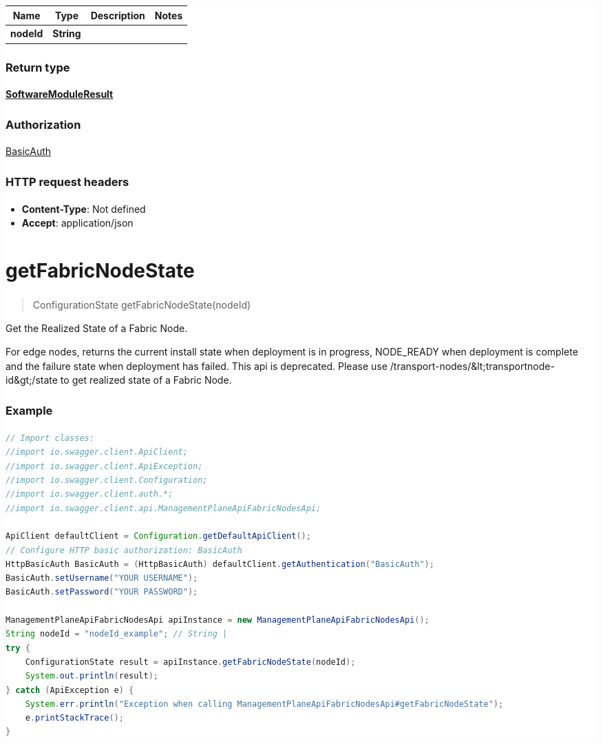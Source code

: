 Name | Type | Description  | Notes
------------- | ------------- | ------------- | -------------
 **nodeId** | **String**|  |

### Return type

[**SoftwareModuleResult**](SoftwareModuleResult.md)

### Authorization

[BasicAuth](../README.md#BasicAuth)

### HTTP request headers

 - **Content-Type**: Not defined
 - **Accept**: application/json

<a name="getFabricNodeState"></a>
# **getFabricNodeState**
> ConfigurationState getFabricNodeState(nodeId)

Get the Realized State of a Fabric Node.

For edge nodes, returns the current install state when deployment is in progress, NODE_READY when deployment is complete and the failure state when deployment has failed. This api is deprecated. Please use /transport-nodes/&amp;lt;transportnode-id&amp;gt;/state to get realized state of a Fabric Node. 

### Example
```java
// Import classes:
//import io.swagger.client.ApiClient;
//import io.swagger.client.ApiException;
//import io.swagger.client.Configuration;
//import io.swagger.client.auth.*;
//import io.swagger.client.api.ManagementPlaneApiFabricNodesApi;

ApiClient defaultClient = Configuration.getDefaultApiClient();
// Configure HTTP basic authorization: BasicAuth
HttpBasicAuth BasicAuth = (HttpBasicAuth) defaultClient.getAuthentication("BasicAuth");
BasicAuth.setUsername("YOUR USERNAME");
BasicAuth.setPassword("YOUR PASSWORD");

ManagementPlaneApiFabricNodesApi apiInstance = new ManagementPlaneApiFabricNodesApi();
String nodeId = "nodeId_example"; // String | 
try {
    ConfigurationState result = apiInstance.getFabricNodeState(nodeId);
    System.out.println(result);
} catch (ApiException e) {
    System.err.println("Exception when calling ManagementPlaneApiFabricNodesApi#getFabricNodeState");
    e.printStackTrace();
}
```
